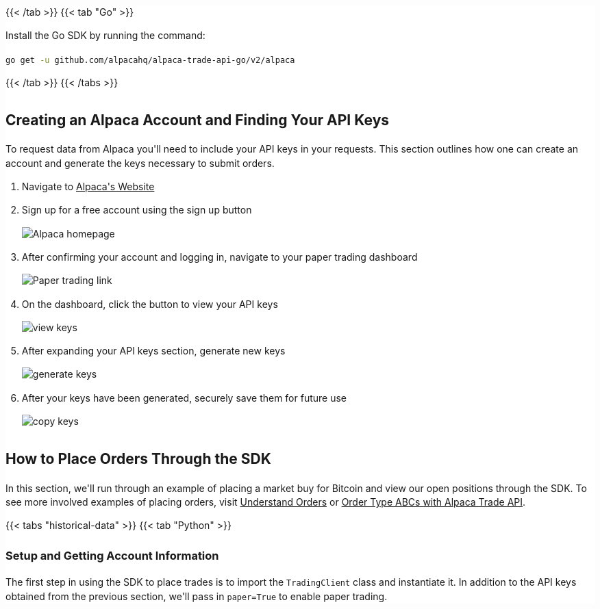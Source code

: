 {{< /tab >}}
{{< tab "Go" >}}

Install the Go SDK by running the command:

```sh
go get -u github.com/alpacahq/alpaca-trade-api-go/v2/alpaca
```

{{< /tab >}}
{{< /tabs >}}

## Creating an Alpaca Account and Finding Your API Keys

To request data from Alpaca you'll need to include your API keys in your
requests. This section outlines how one can create an account and generate
the keys necessary to submit orders.

1. Navigate to [Alpaca's Website](https://alpaca.markets)
2. Sign up for a free account using the sign up button

   ![Alpaca homepage](../images/alpaca_homepage.png)

3. After confirming your account and logging in, navigate to your paper
   trading dashboard

   ![Paper trading link](../images/paper_dashboard.png)

4. On the dashboard, click the button to view your API keys

   ![view keys](../images/view_keys.png)

5. After expanding your API keys section, generate new keys

   ![generate keys](../images/generate_keys.png)

6. After your keys have been generated, securely save them for future use

   ![copy keys](../images/copy_keys.png)

## How to Place Orders Through the SDK

In this section, we'll run through an example of placing a market buy for Bitcoin
and view our open positions through the SDK. To see more involved examples of placing orders, visit [Understand Orders](../../trading/orders) or
[Order Type ABCs with Alpaca Trade API](https://colab.research.google.com/drive/1ofIXDspe4LNXH7CXfArxOZuIOoAg1Uak?usp=sharing).

{{< tabs "historical-data" >}}
{{< tab "Python" >}}

### Setup and Getting Account Information

The first step in using the SDK to place trades is to import the `TradingClient` class and
instantiate it. In addition to the API keys obtained from the previous section, we'll pass
in `paper=True` to enable paper trading.
